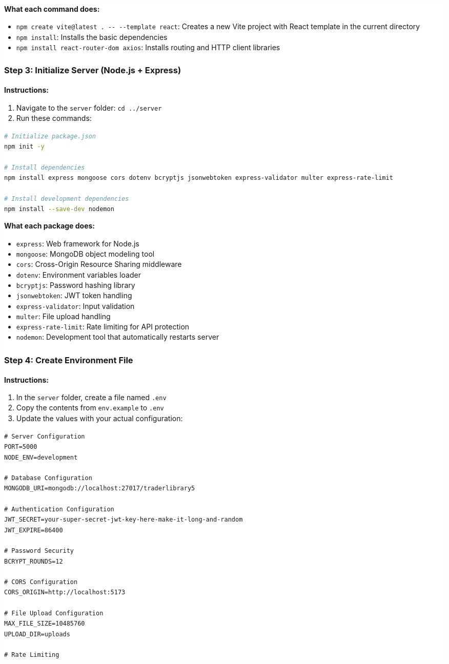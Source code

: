 **What each command does:**
- `npm create vite@latest . -- --template react`: Creates a new Vite project with React template in the current directory
- `npm install`: Installs the basic dependencies
- `npm install react-router-dom axios`: Installs routing and HTTP client libraries

### Step 3: Initialize Server (Node.js + Express)

**Instructions:**
1. Navigate to the `server` folder: `cd ../server`
2. Run these commands:

```bash
# Initialize package.json
npm init -y

# Install dependencies
npm install express mongoose cors dotenv bcryptjs jsonwebtoken express-validator multer express-rate-limit

# Install development dependencies
npm install --save-dev nodemon
```

**What each package does:**
- `express`: Web framework for Node.js
- `mongoose`: MongoDB object modeling tool
- `cors`: Cross-Origin Resource Sharing middleware
- `dotenv`: Environment variables loader
- `bcryptjs`: Password hashing library
- `jsonwebtoken`: JWT token handling
- `express-validator`: Input validation
- `multer`: File upload handling
- `express-rate-limit`: Rate limiting for API protection
- `nodemon`: Development tool that automatically restarts server

### Step 4: Create Environment File

**Instructions:**
1. In the `server` folder, create a file named `.env`
2. Copy the contents from `env.example` to `.env`
3. Update the values with your actual configuration:

```env
# Server Configuration
PORT=5000
NODE_ENV=development

# Database Configuration
MONGODB_URI=mongodb://localhost:27017/traderlibrary5

# Authentication Configuration
JWT_SECRET=your-super-secret-jwt-key-here-make-it-long-and-random
JWT_EXPIRE=86400

# Password Security
BCRYPT_ROUNDS=12

# CORS Configuration
CORS_ORIGIN=http://localhost:5173

# File Upload Configuration
MAX_FILE_SIZE=10485760
UPLOAD_DIR=uploads

# Rate Limiting
```